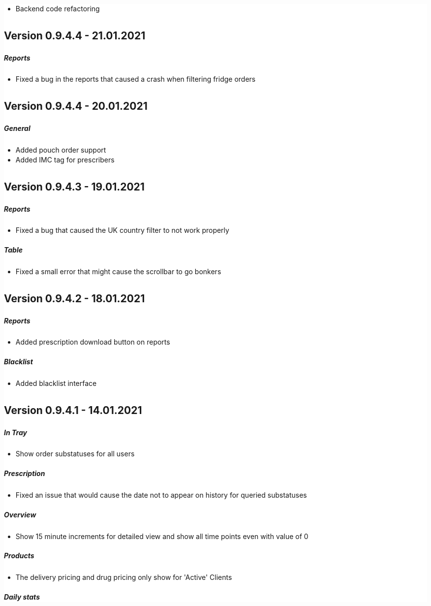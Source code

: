 -   Backend code refactoring

## Version 0.9.4.4 - 21.01.2021

##### Reports

-   Fixed a bug in the reports that caused a crash when filtering fridge orders

## Version 0.9.4.4 - 20.01.2021

##### General

-   Added pouch order support
-   Added IMC tag for prescribers

## Version 0.9.4.3 - 19.01.2021

##### Reports

-   Fixed a bug that caused the UK country filter to not work properly

##### Table

-   Fixed a small error that might cause the scrollbar to go bonkers

## Version 0.9.4.2 - 18.01.2021

##### Reports

-   Added prescription download button on reports

##### Blacklist

-   Added blacklist interface

## Version 0.9.4.1 - 14.01.2021

##### In Tray

-   Show order substatuses for all users

##### Prescription

-   Fixed an issue that would cause the date not to appear on history for queried substatuses

##### Overview

-   Show 15 minute increments for detailed view and show all time points even with value of 0

##### Products

-   The delivery pricing and drug pricing only show for 'Active' Clients

##### Daily stats
